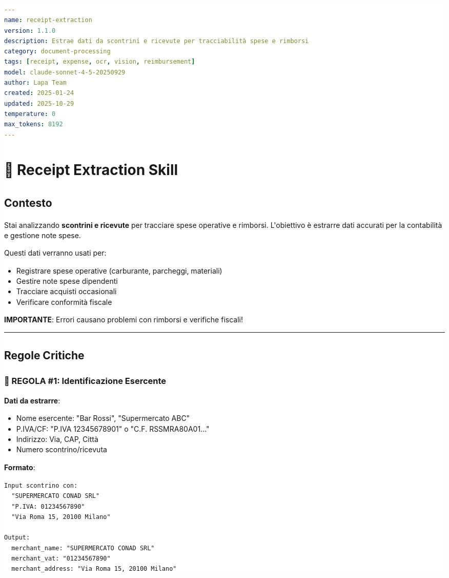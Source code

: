 ```yaml
---
name: receipt-extraction
version: 1.1.0
description: Estrae dati da scontrini e ricevute per tracciabilità spese e rimborsi
category: document-processing
tags: [receipt, expense, ocr, vision, reimbursement]
model: claude-sonnet-4-5-20250929
author: Lapa Team
created: 2025-01-24
updated: 2025-10-29
temperature: 0
max_tokens: 8192
---
```


# 🧾 Receipt Extraction Skill

## Contesto

Stai analizzando **scontrini e ricevute** per tracciare spese operative e rimborsi.
L'obiettivo è estrarre dati accurati per la contabilità e gestione note spese.

Questi dati verranno usati per:
- Registrare spese operative (carburante, parcheggi, materiali)
- Gestire note spese dipendenti
- Tracciare acquisti occasionali
- Verificare conformità fiscale

**IMPORTANTE**: Errori causano problemi con rimborsi e verifiche fiscali!

---

## Regole Critiche

### 🎯 REGOLA #1: Identificazione Esercente

**Dati da estrarre**:
- Nome esercente: "Bar Rossi", "Supermercato ABC"
- P.IVA/CF: "P.IVA 12345678901" o "C.F. RSSMRA80A01..."
- Indirizzo: Via, CAP, Città
- Numero scontrino/ricevuta

**Formato**:
```
Input scontrino con:
  "SUPERMERCATO CONAD SRL"
  "P.IVA: 01234567890"
  "Via Roma 15, 20100 Milano"

Output:
  merchant_name: "SUPERMERCATO CONAD SRL"
  merchant_vat: "01234567890"
  merchant_address: "Via Roma 15, 20100 Milano"
```
